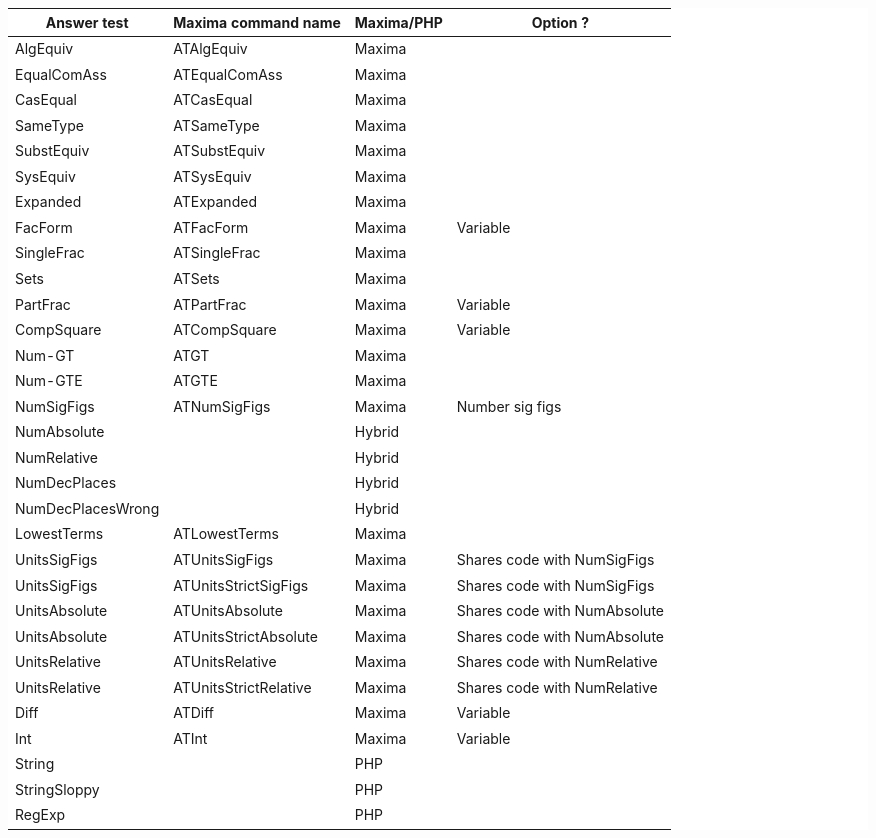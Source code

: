 | Answer test         | Maxima command name   | Maxima/PHP | Option ?
| ------------------- | --------------------- | ---------- | -------------
| AlgEquiv            | ATAlgEquiv            | Maxima     |
| EqualComAss         | ATEqualComAss         | Maxima     |
| CasEqual            | ATCasEqual            | Maxima     |
| SameType            | ATSameType            | Maxima     |
| SubstEquiv          | ATSubstEquiv          | Maxima     |
| SysEquiv            | ATSysEquiv            | Maxima     |
| Expanded            | ATExpanded            | Maxima     |
| FacForm             | ATFacForm             | Maxima     | Variable
| SingleFrac          | ATSingleFrac          | Maxima     |
| Sets                | ATSets                | Maxima     |
| PartFrac            | ATPartFrac            | Maxima     | Variable
| CompSquare          | ATCompSquare          | Maxima     | Variable
| Num-GT              | ATGT                  | Maxima     |
| Num-GTE             | ATGTE                 | Maxima     |
| NumSigFigs          | ATNumSigFigs          | Maxima     | Number sig figs
| NumAbsolute         |                       | Hybrid     |
| NumRelative         |                       | Hybrid     |
| NumDecPlaces        |                       | Hybrid     |
| NumDecPlacesWrong   |                       | Hybrid     |
| LowestTerms         | ATLowestTerms         | Maxima     |
| UnitsSigFigs        | ATUnitsSigFigs        | Maxima     |  Shares code with NumSigFigs
| UnitsSigFigs        | ATUnitsStrictSigFigs  | Maxima     |  Shares code with NumSigFigs
| UnitsAbsolute       | ATUnitsAbsolute       | Maxima     |  Shares code with NumAbsolute
| UnitsAbsolute       | ATUnitsStrictAbsolute | Maxima     |  Shares code with NumAbsolute
| UnitsRelative       | ATUnitsRelative       | Maxima     |  Shares code with NumRelative
| UnitsRelative       | ATUnitsStrictRelative | Maxima     |  Shares code with NumRelative
| Diff                | ATDiff                | Maxima     | Variable
| Int                 | ATInt                 | Maxima     | Variable
| String              |                       | PHP        |
| StringSloppy        |                       | PHP        |
| RegExp              |                       | PHP        |
